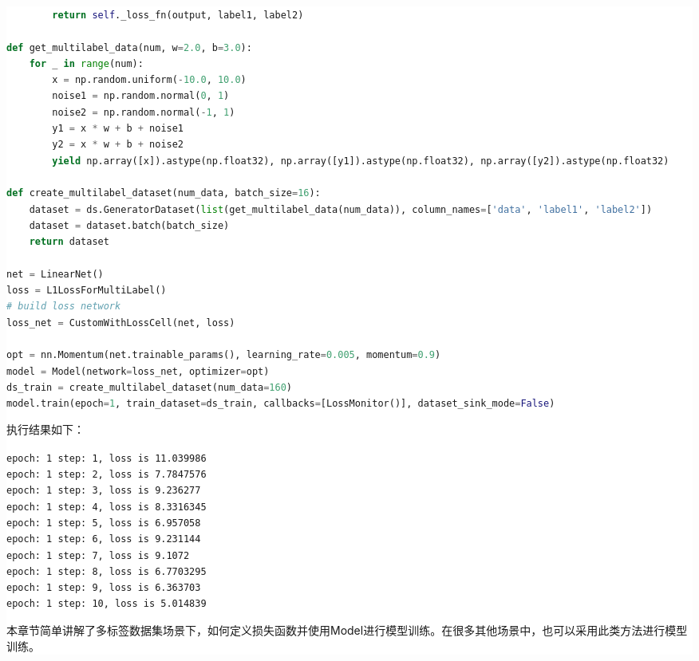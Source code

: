 ```python
        return self._loss_fn(output, label1, label2)

def get_multilabel_data(num, w=2.0, b=3.0):
    for _ in range(num):
        x = np.random.uniform(-10.0, 10.0)
        noise1 = np.random.normal(0, 1)
        noise2 = np.random.normal(-1, 1)
        y1 = x * w + b + noise1
        y2 = x * w + b + noise2
        yield np.array([x]).astype(np.float32), np.array([y1]).astype(np.float32), np.array([y2]).astype(np.float32)

def create_multilabel_dataset(num_data, batch_size=16):
    dataset = ds.GeneratorDataset(list(get_multilabel_data(num_data)), column_names=['data', 'label1', 'label2'])
    dataset = dataset.batch(batch_size)
    return dataset

net = LinearNet()
loss = L1LossForMultiLabel()
# build loss network
loss_net = CustomWithLossCell(net, loss)

opt = nn.Momentum(net.trainable_params(), learning_rate=0.005, momentum=0.9)
model = Model(network=loss_net, optimizer=opt)
ds_train = create_multilabel_dataset(num_data=160)
model.train(epoch=1, train_dataset=ds_train, callbacks=[LossMonitor()], dataset_sink_mode=False)
```

执行结果如下：

```text
epoch: 1 step: 1, loss is 11.039986
epoch: 1 step: 2, loss is 7.7847576
epoch: 1 step: 3, loss is 9.236277
epoch: 1 step: 4, loss is 8.3316345
epoch: 1 step: 5, loss is 6.957058
epoch: 1 step: 6, loss is 9.231144
epoch: 1 step: 7, loss is 9.1072
epoch: 1 step: 8, loss is 6.7703295
epoch: 1 step: 9, loss is 6.363703
epoch: 1 step: 10, loss is 5.014839
```

本章节简单讲解了多标签数据集场景下，如何定义损失函数并使用Model进行模型训练。在很多其他场景中，也可以采用此类方法进行模型训练。
